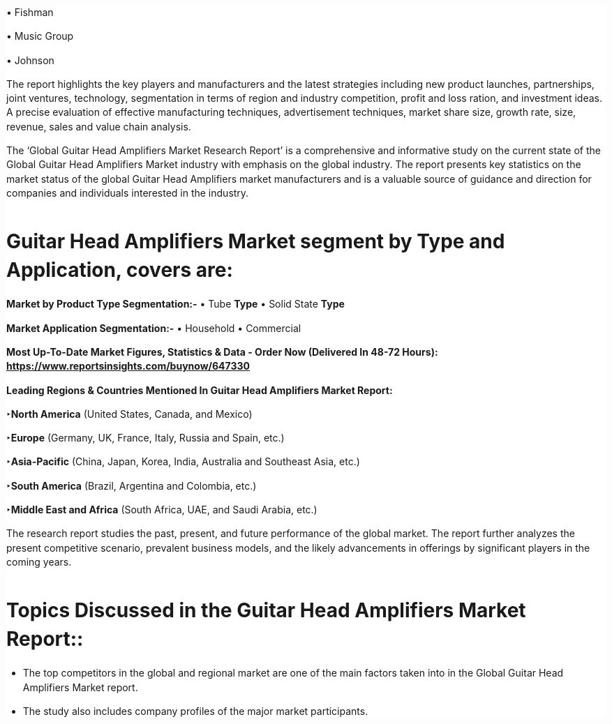 • Fishman

• Music Group

• Johnson

The report highlights the key players and manufacturers and the latest strategies including new product launches, partnerships, joint ventures, technology, segmentation in terms of region and industry competition, profit and loss ration, and investment ideas. A precise evaluation of effective manufacturing techniques, advertisement techniques, market share size, growth rate, size, revenue, sales and value chain analysis.

The ‘Global Guitar Head Amplifiers Market Research Report’ is a comprehensive and informative study on the current state of the Global Guitar Head Amplifiers Market industry with emphasis on the global industry. The report presents key statistics on the market status of the global Guitar Head Amplifiers market manufacturers and is a valuable source of guidance and direction for companies and individuals interested in the industry.

# <strong>Guitar Head Amplifiers Market segment by Type and Application, covers are:</strong>

<strong>Market by Product Type Segmentation:-</strong>
• Tube <strong>Type</strong>
• Solid State <strong>Type</strong>

<strong>Market Application Segmentation:-</strong>
• Household
• Commercial

<strong>Most Up-To-Date Market Figures, Statistics & Data - Order Now (Delivered In 48-72 Hours): <a href=https://www.reportsinsights.com/buynow/647330>https://www.reportsinsights.com/buynow/647330</a></strong>

<strong>Leading Regions &amp; Countries Mentioned In Guitar Head Amplifiers Market Report:</strong>

<strong>‣North America</strong> (United States, Canada, and Mexico)

<strong>‣Europe</strong> (Germany, UK, France, Italy, Russia and Spain, etc.)

<strong>‣Asia-Pacific</strong> (China, Japan, Korea, India, Australia and Southeast Asia, etc.)

<strong>‣South America</strong> (Brazil, Argentina and Colombia, etc.)

<strong>‣Middle East and Africa</strong> (South Africa, UAE, and Saudi Arabia, etc.)

The research report studies the past, present, and future performance of the global market. The report further analyzes the present competitive scenario, prevalent business models, and the likely advancements in offerings by significant players in the coming years.

# <strong>Topics Discussed in the Guitar Head Amplifiers Market Report::</strong>

- The top competitors in the global and regional market are one of the main factors taken into in the Global Guitar Head Amplifiers Market report.

- The study also includes company profiles of the major market participants.

